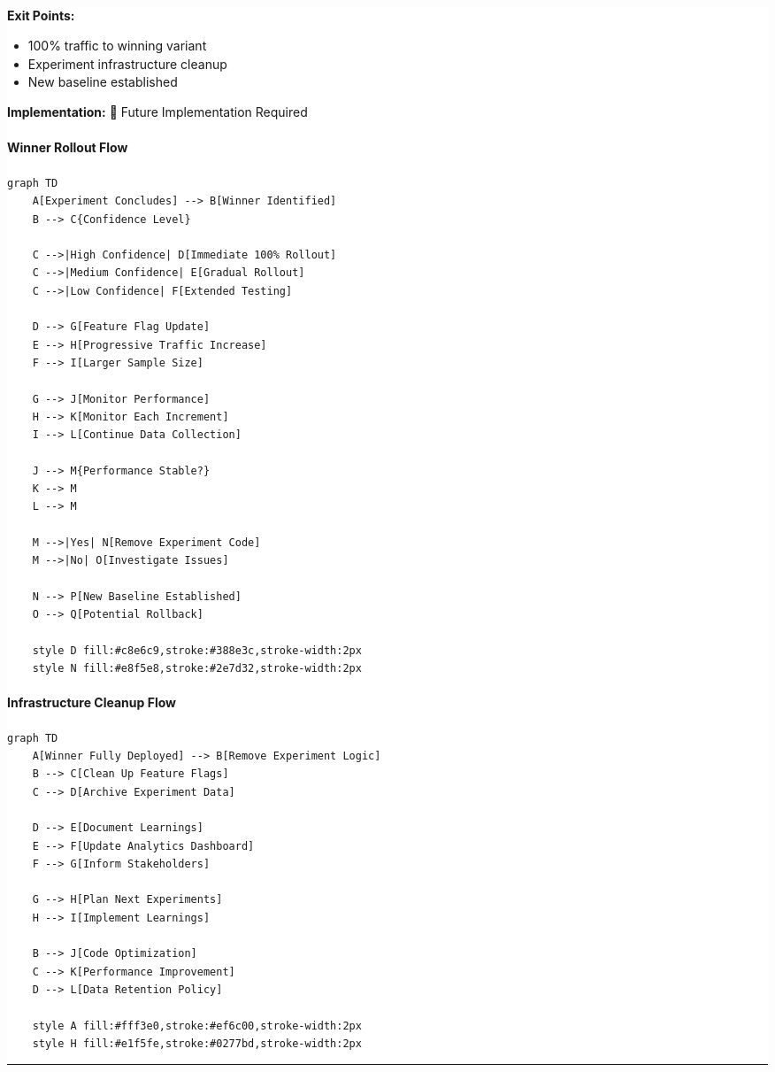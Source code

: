 **Exit Points:**
- 100% traffic to winning variant
- Experiment infrastructure cleanup
- New baseline established

**Implementation:** 🚧 Future Implementation Required

#### Winner Rollout Flow
```mermaid
graph TD
    A[Experiment Concludes] --> B[Winner Identified]
    B --> C{Confidence Level}
    
    C -->|High Confidence| D[Immediate 100% Rollout]
    C -->|Medium Confidence| E[Gradual Rollout]
    C -->|Low Confidence| F[Extended Testing]
    
    D --> G[Feature Flag Update]
    E --> H[Progressive Traffic Increase]
    F --> I[Larger Sample Size]
    
    G --> J[Monitor Performance]
    H --> K[Monitor Each Increment]
    I --> L[Continue Data Collection]
    
    J --> M{Performance Stable?}
    K --> M
    L --> M
    
    M -->|Yes| N[Remove Experiment Code]
    M -->|No| O[Investigate Issues]
    
    N --> P[New Baseline Established]
    O --> Q[Potential Rollback]
    
    style D fill:#c8e6c9,stroke:#388e3c,stroke-width:2px
    style N fill:#e8f5e8,stroke:#2e7d32,stroke-width:2px
```

#### Infrastructure Cleanup Flow
```mermaid
graph TD
    A[Winner Fully Deployed] --> B[Remove Experiment Logic]
    B --> C[Clean Up Feature Flags]
    C --> D[Archive Experiment Data]
    
    D --> E[Document Learnings]
    E --> F[Update Analytics Dashboard]
    F --> G[Inform Stakeholders]
    
    G --> H[Plan Next Experiments]
    H --> I[Implement Learnings]
    
    B --> J[Code Optimization]
    C --> K[Performance Improvement]
    D --> L[Data Retention Policy]
    
    style A fill:#fff3e0,stroke:#ef6c00,stroke-width:2px
    style H fill:#e1f5fe,stroke:#0277bd,stroke-width:2px
```

---